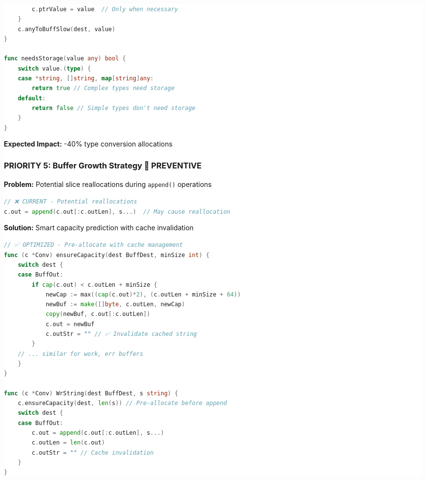 ```go
        c.ptrValue = value  // Only when necessary
    }
    c.anyToBuffSlow(dest, value)
}

func needsStorage(value any) bool {
    switch value.(type) {
    case *string, []string, map[string]any:
        return true // Complex types need storage
    default:
        return false // Simple types don't need storage
    }
}
```

**Expected Impact:** -40% type conversion allocations

### **PRIORITY 5: Buffer Growth Strategy** 🎯 **PREVENTIVE**

**Problem:** Potential slice reallocations during `append()` operations
```go
// ❌ CURRENT - Potential reallocations
c.out = append(c.out[:c.outLen], s...)  // May cause reallocation
```

**Solution:** Smart capacity prediction with cache invalidation
```go
// ✅ OPTIMIZED - Pre-allocate with cache management
func (c *Conv) ensureCapacity(dest BuffDest, minSize int) {
    switch dest {
    case BuffOut:
        if cap(c.out) < c.outLen + minSize {
            newCap := max((cap(c.out)*2), (c.outLen + minSize + 64))
            newBuf := make([]byte, c.outLen, newCap)
            copy(newBuf, c.out[:c.outLen])
            c.out = newBuf
            c.outStr = "" // ✅ Invalidate cached string
        }
    // ... similar for work, err buffers
    }
}

func (c *Conv) WrString(dest BuffDest, s string) {
    c.ensureCapacity(dest, len(s)) // Pre-allocate before append
    switch dest {
    case BuffOut:
        c.out = append(c.out[:c.outLen], s...)
        c.outLen = len(c.out)
        c.outStr = "" // Cache invalidation
    }
}
```
